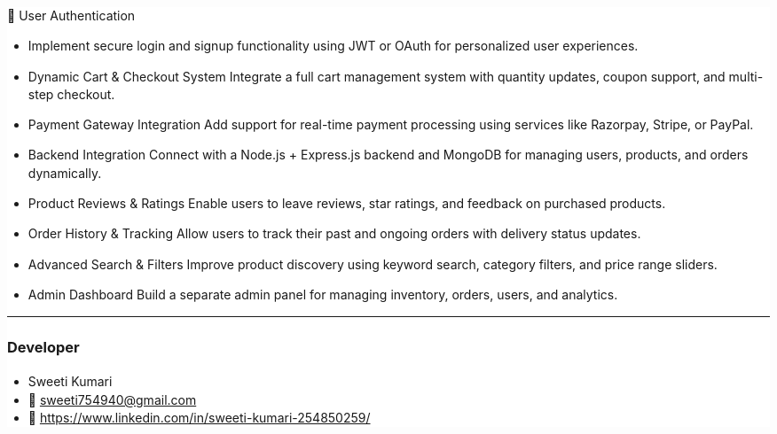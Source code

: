 🔐 User Authentication
- Implement secure login and signup functionality using JWT or OAuth for personalized user experiences.

- Dynamic Cart & Checkout System
Integrate a full cart management system with quantity updates, coupon support, and multi-step checkout.

- Payment Gateway Integration
Add support for real-time payment processing using services like Razorpay, Stripe, or PayPal.

- Backend Integration
Connect with a Node.js + Express.js backend and MongoDB for managing users, products, and orders dynamically.

- Product Reviews & Ratings
Enable users to leave reviews, star ratings, and feedback on purchased products.

- Order History & Tracking
Allow users to track their past and ongoing orders with delivery status updates.

- Advanced Search & Filters
Improve product discovery using keyword search, category filters, and price range sliders.

- Admin Dashboard
Build a separate admin panel for managing inventory, orders, users, and analytics.
---
### Developer

- Sweeti Kumari
- 📧 sweeti754940@gmail.com
- 🔗 https://www.linkedin.com/in/sweeti-kumari-254850259/
